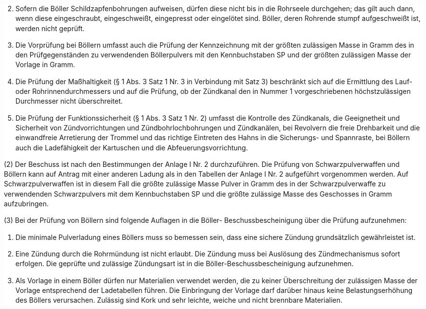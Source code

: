 
2.  Sofern die Böller Schildzapfenbohrungen aufweisen, dürfen diese nicht
    bis in die Rohrseele durchgehen; das gilt auch dann, wenn diese
    eingeschraubt, eingeschweißt, eingepresst oder eingelötet sind.
    Böller, deren Rohrende stumpf aufgeschweißt ist, werden nicht geprüft.


3.  Die Vorprüfung bei Böllern umfasst auch die Prüfung der Kennzeichnung
    mit der größten zulässigen Masse in Gramm des in den Prüfgegenständen
    zu verwendenden Böllerpulvers mit den Kennbuchstaben SP und der
    größten zulässigen Masse der Vorlage in Gramm.


4.  Die Prüfung der Maßhaltigkeit (§ 1 Abs. 3 Satz 1 Nr. 3 in Verbindung
    mit Satz 3) beschränkt sich auf die Ermittlung des Lauf- oder
    Rohrinnendurchmessers und auf die Prüfung, ob der Zündkanal den in
    Nummer 1 vorgeschriebenen höchstzulässigen Durchmesser nicht
    überschreitet.


5.  Die Prüfung der Funktionssicherheit (§ 1 Abs. 3 Satz 1 Nr. 2) umfasst
    die Kontrolle des Zündkanals, die Geeignetheit und Sicherheit von
    Zündvorrichtungen und Zündbohrlochbohrungen und Zündkanälen, bei
    Revolvern die freie Drehbarkeit und die einwandfreie Arretierung der
    Trommel und das richtige Eintreten des Hahns in die Sicherungs- und
    Spannraste, bei Böllern auch die Ladefähigkeit der Kartuschen und die
    Abfeuerungsvorrichtung.




(2) Der Beschuss ist nach den Bestimmungen der Anlage I Nr. 2
durchzuführen. Die Prüfung von Schwarzpulverwaffen und Böllern kann
auf Antrag mit einer anderen Ladung als in den Tabellen der Anlage I
Nr. 2 aufgeführt vorgenommen werden. Auf Schwarzpulverwaffen ist in
diesem Fall die größte zulässige Masse Pulver in Gramm des in der
Schwarzpulverwaffe zu verwendenden Schwarzpulvers mit dem
Kennbuchstaben SP und die größte zulässige Masse des Geschosses in
Gramm aufzubringen.

(3) Bei der Prüfung von Böllern sind folgende Auflagen in die Böller-
Beschussbescheinigung über die Prüfung aufzunehmen:

1.  Die minimale Pulverladung eines Böllers muss so bemessen sein, dass
    eine sichere Zündung grundsätzlich gewährleistet ist.


2.  Eine Zündung durch die Rohrmündung ist nicht erlaubt. Die Zündung muss
    bei Auslösung des Zündmechanismus sofort erfolgen. Die geprüfte und
    zulässige Zündungsart ist in die Böller-Beschussbescheinigung
    aufzunehmen.


3.  Als Vorlage in einem Böller dürfen nur Materialien verwendet werden,
    die zu keiner Überschreitung der zulässigen Masse der Vorlage
    entsprechend der Ladetabellen führen. Die Einbringung der Vorlage darf
    darüber hinaus keine Belastungserhöhung des Böllers verursachen.
    Zulässig sind Kork und sehr leichte, weiche und nicht brennbare
    Materialien.
